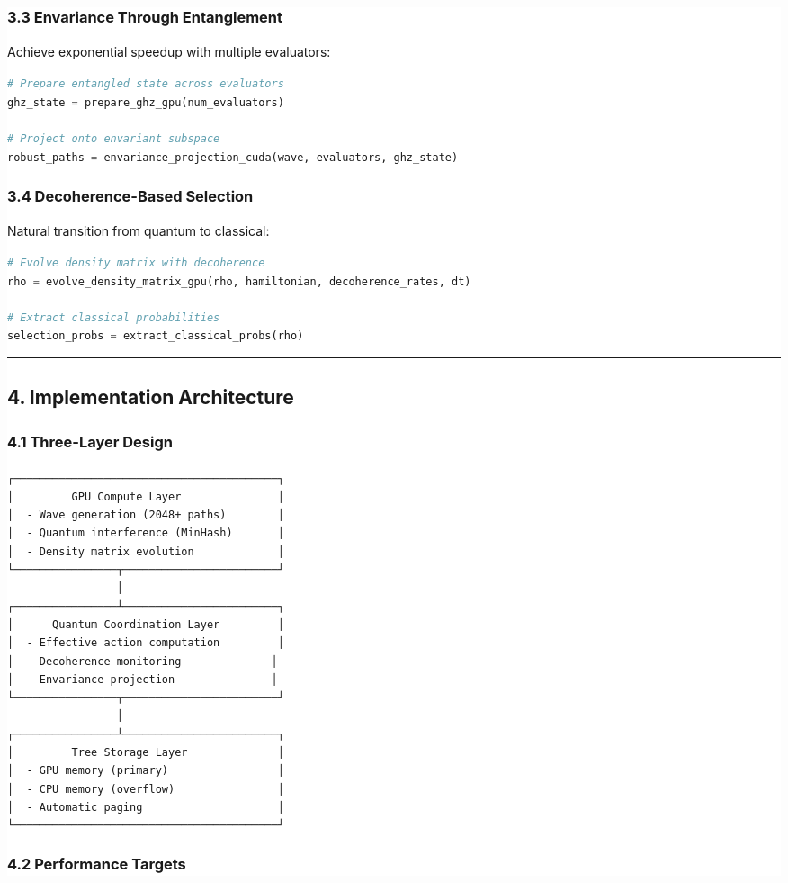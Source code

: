 ### 3.3 Envariance Through Entanglement

Achieve exponential speedup with multiple evaluators:
```python
# Prepare entangled state across evaluators
ghz_state = prepare_ghz_gpu(num_evaluators)

# Project onto envariant subspace
robust_paths = envariance_projection_cuda(wave, evaluators, ghz_state)
```

### 3.4 Decoherence-Based Selection

Natural transition from quantum to classical:
```python
# Evolve density matrix with decoherence
rho = evolve_density_matrix_gpu(rho, hamiltonian, decoherence_rates, dt)

# Extract classical probabilities
selection_probs = extract_classical_probs(rho)
```

---

## 4. Implementation Architecture

### 4.1 Three-Layer Design

```
┌─────────────────────────────────────────┐
│         GPU Compute Layer               │
│  - Wave generation (2048+ paths)        │
│  - Quantum interference (MinHash)       │  
│  - Density matrix evolution             │
└────────────────┬────────────────────────┘
                 │
┌────────────────┴────────────────────────┐
│      Quantum Coordination Layer         │
│  - Effective action computation         │
│  - Decoherence monitoring              │
│  - Envariance projection               │
└────────────────┬────────────────────────┘
                 │
┌────────────────┴────────────────────────┐
│         Tree Storage Layer              │
│  - GPU memory (primary)                 │
│  - CPU memory (overflow)                │
│  - Automatic paging                     │
└─────────────────────────────────────────┘
```

### 4.2 Performance Targets
